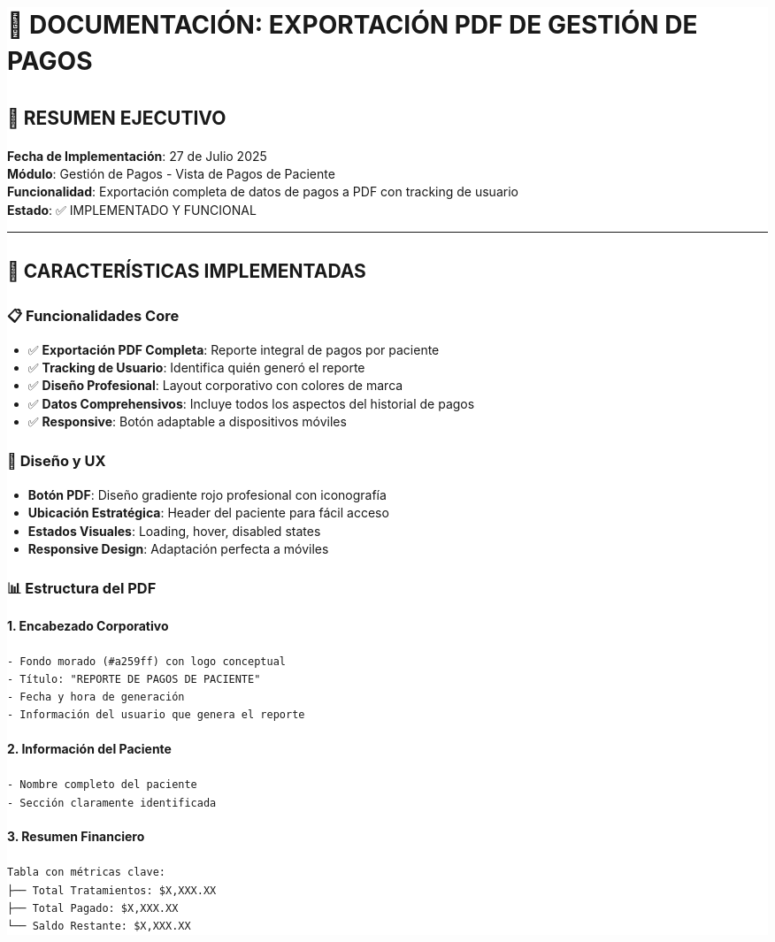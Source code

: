 # 📄 DOCUMENTACIÓN: EXPORTACIÓN PDF DE GESTIÓN DE PAGOS

## 🎯 **RESUMEN EJECUTIVO**
**Fecha de Implementación**: 27 de Julio 2025  
**Módulo**: Gestión de Pagos - Vista de Pagos de Paciente  
**Funcionalidad**: Exportación completa de datos de pagos a PDF con tracking de usuario  
**Estado**: ✅ IMPLEMENTADO Y FUNCIONAL

---

## 🚀 **CARACTERÍSTICAS IMPLEMENTADAS**

### 📋 **Funcionalidades Core**
- ✅ **Exportación PDF Completa**: Reporte integral de pagos por paciente
- ✅ **Tracking de Usuario**: Identifica quién generó el reporte
- ✅ **Diseño Profesional**: Layout corporativo con colores de marca
- ✅ **Datos Comprehensivos**: Incluye todos los aspectos del historial de pagos
- ✅ **Responsive**: Botón adaptable a dispositivos móviles

### 🎨 **Diseño y UX**
- **Botón PDF**: Diseño gradiente rojo profesional con iconografía
- **Ubicación Estratégica**: Header del paciente para fácil acceso
- **Estados Visuales**: Loading, hover, disabled states
- **Responsive Design**: Adaptación perfecta a móviles

### 📊 **Estructura del PDF**

#### **1. Encabezado Corporativo**
```
- Fondo morado (#a259ff) con logo conceptual
- Título: "REPORTE DE PAGOS DE PACIENTE"
- Fecha y hora de generación
- Información del usuario que genera el reporte
```

#### **2. Información del Paciente**
```
- Nombre completo del paciente
- Sección claramente identificada
```

#### **3. Resumen Financiero**
```
Tabla con métricas clave:
├── Total Tratamientos: $X,XXX.XX
├── Total Pagado: $X,XXX.XX
└── Saldo Restante: $X,XXX.XX
```
